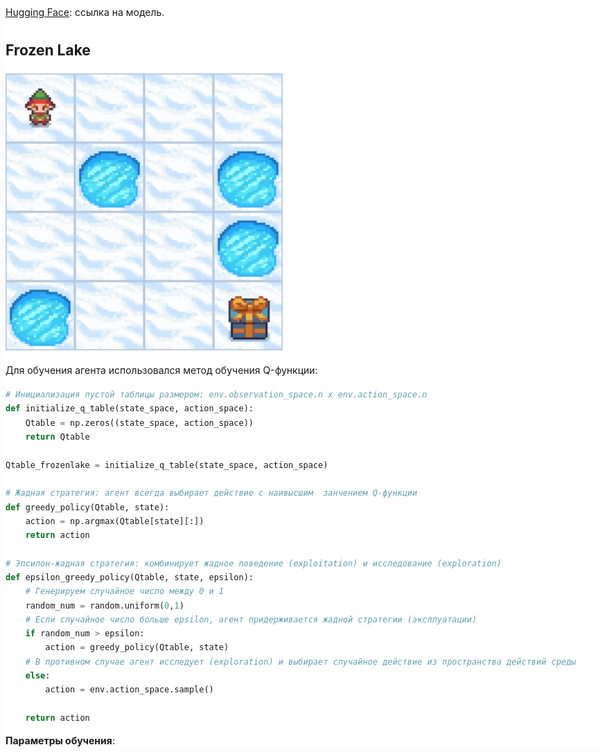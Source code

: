 [Hugging Face](https://huggingface.co/kowalsky/SpaceInvaders-v4): ссылка на модель.

## Frozen Lake
![frozen lake](gif/frozen_lake.gif)

Для обучения агента использовался метод обучения Q-функции:
```Python
# Инициализация пустой таблицы размером: env.observation_space.n x env.action_space.n
def initialize_q_table(state_space, action_space):
    Qtable = np.zeros((state_space, action_space))
    return Qtable

Qtable_frozenlake = initialize_q_table(state_space, action_space)

# Жадная стратегия: агент всегда выбирает действие с наивысшим  занчением Q-функции
def greedy_policy(Qtable, state):
    action = np.argmax(Qtable[state][:])
    return action

# Эпсилон-жадная стратегия: комбинирует жадное поведение (exploitation) и исследование (exploration)
def epsilon_greedy_policy(Qtable, state, epsilon):
    # Генерируем случайное число между 0 и 1
    random_num = random.uniform(0,1)
    # Если случайное число больше epsilon, агент придерживается жадной стратегии (эксплуатации)
    if random_num > epsilon:
        action = greedy_policy(Qtable, state)
    # В противном случае агент исследует (exploration) и выбирает случайное действие из пространства действий среды
    else:
        action = env.action_space.sample()

    return action
```
__Параметры обучения__:
